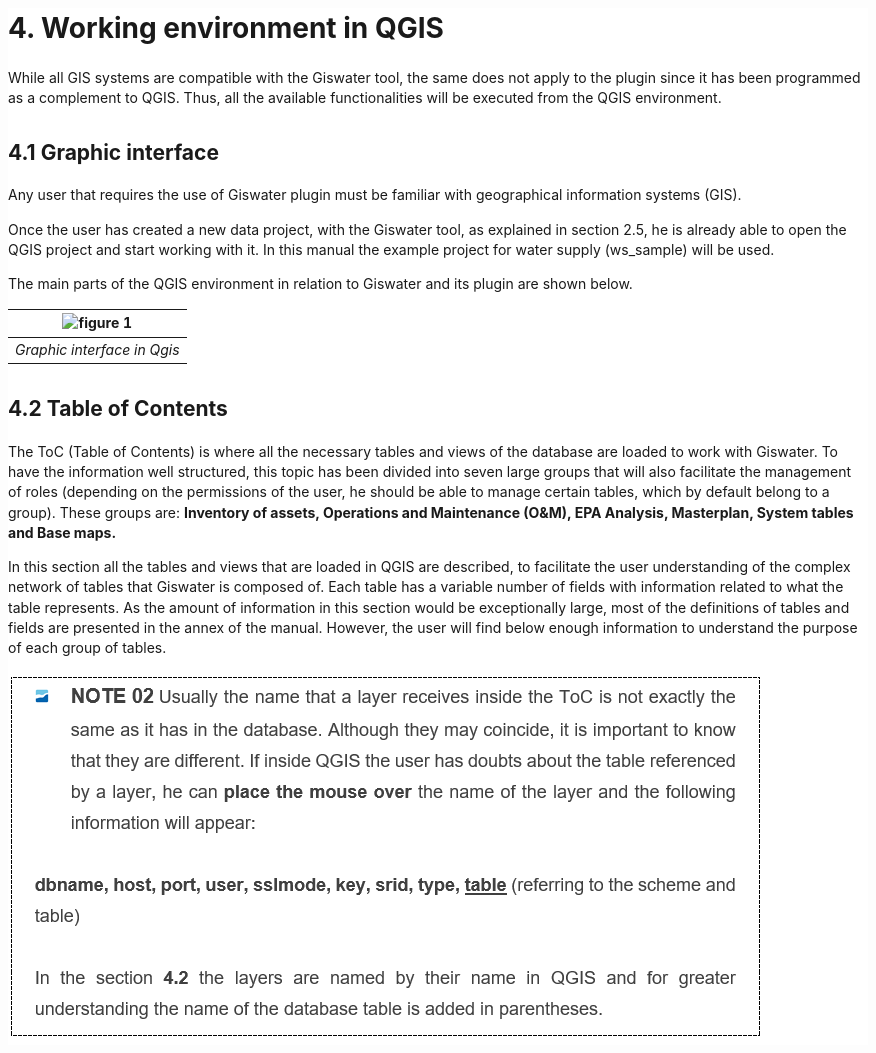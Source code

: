 # **4. Working environment in QGIS**

While all GIS systems are compatible with the Giswater tool, the same does not apply to the plugin since it has been programmed as a complement to QGIS. Thus, all the available functionalities will be executed from the QGIS environment.


## **4.1 Graphic interface**

Any user that requires the use of Giswater plugin must be familiar with geographical information systems (GIS).

Once the user has created a new data project, with the Giswater tool, as explained in section 2.5, he is already able to open the QGIS project and start working with it. In this manual the example project for water supply (ws_sample) will be used.

The main parts of the QGIS environment in relation to Giswater and its plugin are shown below.

| ![figure 1](images/figure1_graphic_interface.avif) |
|:------------------------------------------------------------------:|
| *Graphic interface in Qgis*|

## **4.2 Table of Contents**

The ToC (Table of Contents) is where all the necessary tables and views of the database are loaded to work with Giswater. To have the information well structured, this topic has been divided into seven large groups that will also facilitate the management of roles (depending on the permissions of the user, he should be able to manage certain tables, which by default belong to a group). These groups are: **Inventory of assets, Operations and Maintenance (O&M), EPA Analysis, Masterplan, System tables and Base maps.**

In this section all the tables and views that are loaded in QGIS are described, to facilitate the user understanding of the complex network of tables that Giswater is composed of. Each table has a variable number of fields with information related to what the table represents. As the amount of information in this section would be exceptionally large, most of the definitions of tables and fields are presented in the annex of the manual. However, the user will find below enough information to understand the purpose of each group of tables.

![Figure 2](images/figure2_note2.png)
